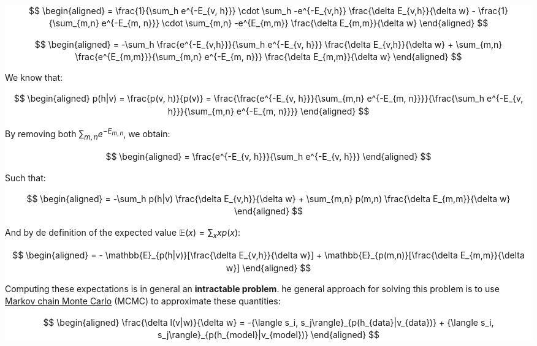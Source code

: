 $$
\begin{aligned}
= \frac{1}{\sum_h e^{-E_{v, h}}} \cdot \sum_h -e^{-E_{v,h}} \frac{\delta E_{v,h}}{\delta w} - \frac{1}{\sum_{m,n} e^{-E_{m, n}}} \cdot \sum_{m,n} -e^{E_{m,m}} \frac{\delta E_{m,m}}{\delta w}
\end{aligned}
$$

$$
\begin{aligned}
= -\sum_h \frac{e^{-E_{v,h}}}{\sum_h e^{-E_{v, h}}} \frac{\delta E_{v,h}}{\delta w} + \sum_{m,n} \frac{e^{E_{m,m}}}{\sum_{m,n} e^{-E_{m, n}}} \frac{\delta E_{m,m}}{\delta w}
\end{aligned}
$$

We know that:

$$
\begin{aligned}
p(h|v) = \frac{p(v, h)}{p(v)} = \frac{\frac{e^{-E_{v, h}}}{\sum_{m,n} e^{-E_{m, n}}}}{\frac{\sum_h e^{-E_{v, h}}}{\sum_{m,n} e^{-E_{m, n}}}}
\end{aligned}
$$

By removing both $\sum_{m,n} e^{-E_{m, n}}$, we obtain:

$$
\begin{aligned}
 = \frac{e^{-E_{v, h}}}{\sum_h e^{-E_{v, h}}}
\end{aligned}
$$

Such that:

$$
\begin{aligned}
= -\sum_h p(h|v) \frac{\delta E_{v,h}}{\delta w} + \sum_{m,n} p(m,n) \frac{\delta E_{m,m}}{\delta w}
\end{aligned}
$$

And by de definition of the expected value $\mathbb{E}(x) = \sum_x x p(x)$:

$$
\begin{aligned}
= - \mathbb{E}_{p(h|v)}[\frac{\delta E_{v,h}}{\delta w}] + \mathbb{E}_{p(m,n)}[\frac{\delta E_{m,m}}{\delta w}]
\end{aligned}
$$

Computing these expectations is in general an **intractable problem**. he general approach for solving this problem is to use [Markov chain Monte Carlo](https://towardsdatascience.com/monte-carlo-methods-and-simulations-explained-in-real-life-modeling-insomnia-f49685b321d0) (MCMC) to approximate these quantities:

$$
\begin{aligned}
\frac{\delta l(v|w)}{\delta w} = -{\langle s_i, s_j\rangle}_{p(h_{data}|v_{data})} + {\langle s_i, s_j\rangle}_{p(h_{model}|v_{model})}
\end{aligned}
$$
